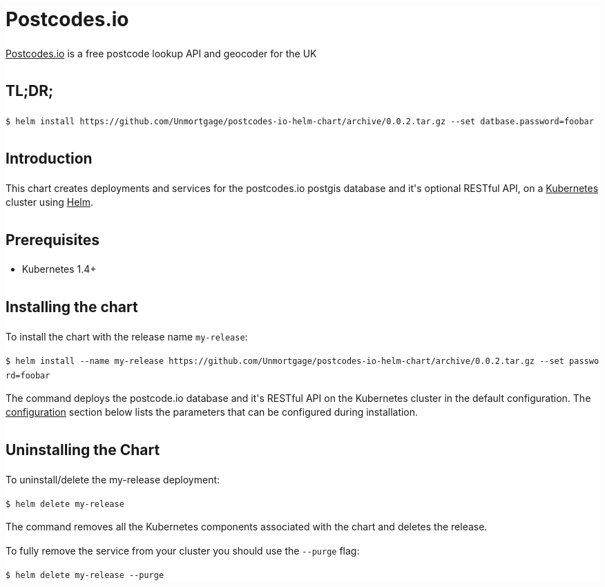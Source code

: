 Postcodes.io
============

[Postcodes.io](https://postcodes.io) is a free postcode lookup API and
geocoder for the UK


TL;DR;
------

```
$ helm install https://github.com/Unmortgage/postcodes-io-helm-chart/archive/0.0.2.tar.gz --set datbase.password=foobar
```

Introduction
------------

This chart creates deployments and services for the postcodes.io postgis
database and it's optional RESTful API, on a
[Kubernetes](https://kubernetes.io) cluster using
[Helm](https://helm.sh).

Prerequisites
-------------

* Kubernetes 1.4+

Installing the chart
--------------------

To install the chart with the release name `my-release`:

```
$ helm install --name my-release https://github.com/Unmortgage/postcodes-io-helm-chart/archive/0.0.2.tar.gz --set password=foobar
```

The command deploys the postcode.io database and it's RESTful API on the
Kubernetes cluster in the default configuration. The
[configuration](#configuration) section below
lists the parameters that can be configured during installation.

Uninstalling the Chart
----------------------

To uninstall/delete the my-release deployment:

```
$ helm delete my-release
```

The command removes all the Kubernetes components associated with the chart
and deletes the release.

To fully remove the service from your cluster you should use the `--purge`
flag:

```
$ helm delete my-release --purge
```
